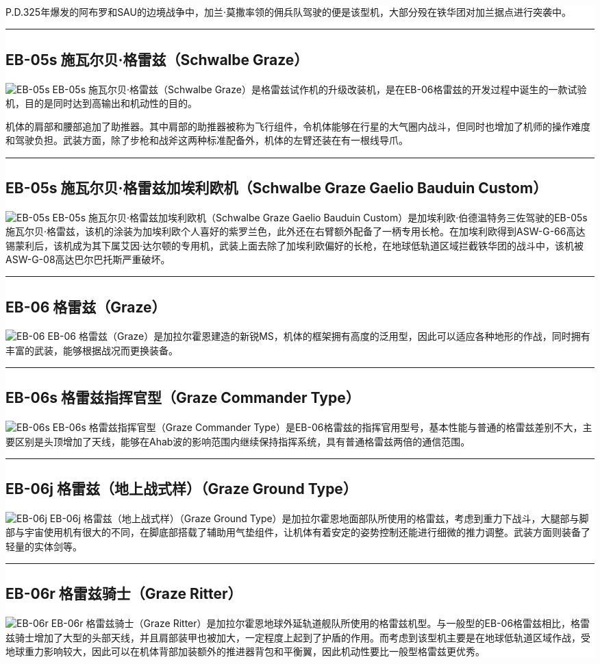 P.D.325年爆发的阿布罗和SAU的边境战争中，加兰·莫撒率领的佣兵队驾驶的便是该型机，大部分殁在铁华团对加兰据点进行突袭中。


----------
## EB-05s 施瓦尔贝·格雷兹（Schwalbe Graze）
![EB-05s][15]
EB-05s 施瓦尔贝·格雷兹（Schwalbe Graze）是格雷兹试作机的升级改装机，是在EB-06格雷兹的开发过程中诞生的一款试验机，目的是同时达到高输出和机动性的目的。

机体的肩部和腰部追加了助推器。其中肩部的助推器被称为飞行组件，令机体能够在行星的大气圈内战斗，但同时也增加了机师的操作难度和驾驶负担。武装方面，除了步枪和战斧这两种标准配备外，机体的左臂还装在有一根线导爪。


----------
## EB-05s 施瓦尔贝·格雷兹加埃利欧机（Schwalbe Graze Gaelio Bauduin Custom）
![EB-05s][16]
EB-05s 施瓦尔贝·格雷兹加埃利欧机（Schwalbe Graze Gaelio Bauduin Custom）是加埃利欧·伯德温特务三佐驾驶的EB-05s施瓦尔贝·格雷兹，该机的涂装为加埃利欧个人喜好的紫罗兰色，此外还在右臂额外配备了一柄专用长枪。在加埃利欧得到ASW-G-66高达锡蒙利后，该机成为其下属艾因·达尔顿的专用机，武装上面去除了加埃利欧偏好的长枪，在地球低轨道区域拦截铁华团的战斗中，该机被ASW-G-08高达巴尔巴托斯严重破坏。


----------
## EB-06 格雷兹（Graze）
![EB-06][17]
EB-06 格雷兹（Graze）是加拉尔霍恩建造的新锐MS，机体的框架拥有高度的泛用型，因此可以适应各种地形的作战，同时拥有丰富的武装，能够根据战况而更换装备。


----------
## EB-06s 格雷兹指挥官型（Graze Commander Type）
![EB-06s][18]
EB-06s 格雷兹指挥官型（Graze Commander Type）是EB-06格雷兹的指挥官用型号，基本性能与普通的格雷兹差别不大，主要区别是头顶增加了天线，能够在Ahab波的影响范围内继续保持指挥系统，具有普通格雷兹两倍的通信范围。


----------
## EB-06j 格雷兹（地上战式样）（Graze Ground Type）
![EB-06j][19]
EB-06j 格雷兹（地上战式样）（Graze Ground Type）是加拉尔霍恩地面部队所使用的格雷兹，考虑到重力下战斗，大腿部与脚部与宇宙使用机有很大的不同，在脚底部搭载了辅助用气垫组件，让机体有着安定的姿势控制还能进行细微的推力调整。武装方面则装备了轻量的实体剑等。


----------
## EB-06r 格雷兹骑士（Graze Ritter）
![EB-06r][20]
EB-06r 格雷兹骑士（Graze Ritter）是加拉尔霍恩地球外延轨道舰队所使用的格雷兹机型。与一般型的EB-06格雷兹相比，格雷兹骑士增加了大型的头部天线，并且肩部装甲也被加大，一定程度上起到了护盾的作用。而考虑到该型机主要是在地球低轨道区域作战，受地球重力影响较大，因此可以在机体背部加装额外的推进器背包和平衡翼，因此机动性要比一般型格雷兹更优秀。


  [1]: http://p6.qhimg.com/dr/250__/t013956587c10d9a86b.jpg
  [2]: http://p2.qhimg.com/dr/250__/t01f9dc06f9d2d18d88.jpg
  [3]: http://p5.qhimg.com/dr/250__/t01873ee3f2ac15474f.jpg
  [4]: http://p7.qhimg.com/dr/250__/t01ad06a7c4658bf109.jpg
  [5]: http://p7.qhimg.com/dr/250__/t011543a8498dd24395.jpg
  [6]: http://p7.qhimg.com/dr/250__/t01489f415cc07e6561.jpg
  [7]: http://p4.qhimg.com/dr/250__/t01f04cae5fe5c02288.jpg
  [8]: http://p2.qhimg.com/dr/250__/t01aa9bd610317211a8.jpg
  [9]: http://p8.qhimg.com/dr/250__/t01da8eb3bb38596bfc.jpg
  [10]: http://p3.qhimg.com/dr/250__/t01348a21c6ff264dce.jpg
  [11]: http://p1.qhimg.com/dr/250__/t014474e911b8a82ac7.jpg
  [12]: http://p3.qhimg.com/dr/250__/t014bd2a399b14bab89.jpg
  [13]: http://p8.qhimg.com/dr/250__/t0196f0786e412694fa.jpg
  [14]: http://p3.qhimg.com/dr/250__/t011cc69bf3969e9a07.jpg
  [15]: http://p3.qhimg.com/dr/250__/t01863a07e3852065be.jpg
  [16]: http://p1.qhimg.com/dr/250__/t01fd43be993b93bf33.jpg
  [17]: http://p7.qhimg.com/dr/250__/t011a8fd64755a615c3.jpg
  [18]: http://p7.qhimg.com/dr/250__/t01d18f2a9df132ae3d.jpg
  [19]: http://p3.qhimg.com/dr/250__/t01f618b13eb4fc6506.jpg
  [20]: http://p9.qhimg.com/dr/250__/t0111d676f2ac22cff6.jpg
  [21]: http://p9.qhimg.com/dr/250__/t01e2916949bbbdac57.jpg
  [22]: http://p1.qhimg.com/dr/250__/t014f8a37a4080315c4.jpg
  [23]: http://p8.qhimg.com/dr/250__/t01c321d9549bf6e1f0.jpg
  [24]: http://p7.qhimg.com/dr/250__/t018da31452820a1a44.jpg
  [25]: http://p3.qhimg.com/dr/250__/t011b32d5f06a3e79c2.jpg
  [26]: http://p3.qhimg.com/dr/250__/t01503c807654aa0c36.jpg
  [27]: http://p2.qhimg.com/dr/250__/t0144deb6a48e9b7c2e.jpg
  [28]: http://p3.qhimg.com/dr/250__/t01974f7413ddb57c44.jpg
  [29]: http://p8.qhimg.com/dr/250__/t019bee448065093976.jpg
  [30]: http://p2.qhimg.com/dr/250__/t011f247c3a47f8eff6.jpg
  [31]: http://p2.qhimg.com/dr/250__/t01729652d9dd28b7c5.jpg
  [32]: http://p2.qhimg.com/dr/250__/t01a5405f5fcb03034b.jpg
  [33]: http://p1.qhimg.com/dr/250__/t012a601df1d6551e00.jpg
  [34]: http://p7.qhimg.com/dr/250__/t017cc7af7e9873192e.jpg
  [35]: http://p6.qhimg.com/dr/250__/t017e09c66984eb5afa.jpg
  [36]: http://p9.qhimg.com/dr/250__/t019eabea99eba1b88b.jpg
  [37]: http://p1.qhimg.com/dr/250__/t018b29c3b8316e68b5.jpg
  [38]: http://p8.qhimg.com/dr/250__/t01bacd334ae88bdd6e.jpg
  [39]: http://p8.qhimg.com/dr/250__/t01aa586701dd55ac0d.jpg
  [40]: http://p0.qhimg.com/dr/250__/t0199436052d2a1af4d.jpg
  [41]: http://p5.qhimg.com/dr/250__/t01070d289cc9977a0b.jpg
  [42]: http://p8.qhimg.com/dr/250__/t01e12a2788cb7ddd54.jpg
  [43]: http://p1.qhimg.com/dr/250__/t01bf01185b8d26d953.jpg
  [44]: http://p1.qhimg.com/dr/250__/t016ee0c945315d3287.jpg
  [45]: http://p4.qhimg.com/dr/250__/t01f4e76570368cea4b.jpg
  [46]: http://p5.qhimg.com/dr/250__/t01e87598aee83ff94c.jpg
  [47]: http://p1.qhimg.com/dr/250__/t0175d0f0986a972194.jpg
  [48]: http://p8.qhimg.com/dr/250__/t018e09ec27667b1440.jpg
  [49]: http://p3.qhimg.com/dr/250__/t01e71cdecf59319761.jpg
  [50]: http://p5.qhimg.com/dr/250__/t01e7e857eb2524b873.jpg
  [51]: http://p2.qhimg.com/dr/250__/t017310b9f04149edd6.jpg